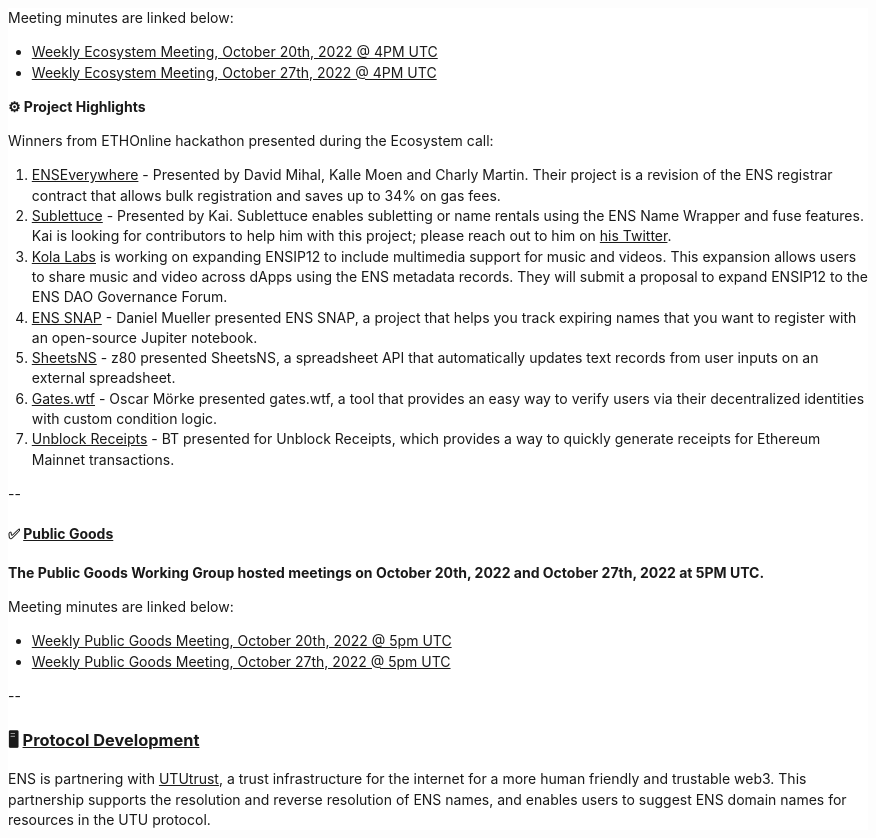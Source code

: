 Meeting minutes are linked below:

* [Weekly Ecosystem Meeting, October 20th, 2022 @ 4PM UTC](https://discuss.ens.domains/t/minutes-for-ecosystem-meeting-october-20-2022/14802/6)
* [Weekly Ecosystem Meeting, October 27th, 2022 @ 4PM UTC](https://discuss.ens.domains/t/minutes-for-ecosystem-meeting-october-27-2022/14916/2)

**⚙️ Project Highlights**

Winners from ETHOnline hackathon presented during the Ecosystem call:

1. [ENSEverywhere](https://ethglobal.com/showcase/enseverywhere-q2rvq) - Presented by David Mihal, Kalle Moen and Charly Martin. Their project is a revision of the ENS registrar contract that allows bulk registration and saves up to 34% on gas fees.
2. [Sublettuce](https://ethglobal.com/showcase/sublettuce-g6ysh) - Presented by Kai. Sublettuce enables subletting or name rentals using the ENS Name Wrapper and fuse features. Kai is looking for contributors to help him with this project; please reach out to him on [his Twitter](https://twitter.com/krd\_fy).
3. [Kola Labs](https://twitter.com/KolaMetaverse) is working on expanding ENSIP12 to include multimedia support for music and videos. This expansion allows users to share music and video across dApps using the ENS metadata records. They will submit a proposal to expand ENSIP12 to the ENS DAO Governance Forum.
4. [ENS SNAP](https://github.com/spyglassventures/ENS\_Snap) - Daniel Mueller presented ENS SNAP, a project that helps you track expiring names that you want to register with an open-source Jupiter notebook.
5. [SheetsNS](https://github.com/z80dev/sheetns) - z80 presented SheetsNS, a spreadsheet API that automatically updates text records from user inputs on an external spreadsheet.
6. [Gates.wtf](https://github.com/jonathangus/gates) - Oscar Mörke presented gates.wtf, a tool that provides an easy way to verify users via their decentralized identities with custom condition logic.
7. [Unblock Receipts](https://www.unblockreceipts.com/) - BT presented for Unblock Receipts, which provides a way to quickly generate receipts for Ethereum Mainnet transactions.

\--

#### ✅ [Public Goods](https://discuss.ens.domains/c/public-goods/37)

**The Public Goods Working Group hosted meetings on October 20th, 2022 and October 27th, 2022 at 5PM UTC.**

Meeting minutes are linked below:

* [Weekly Public Goods Meeting, October 20th, 2022 @ 5pm UTC](https://discuss.ens.domains/t/minutes-for-weekly-public-goods-meeting-october-20-2022/14835/3)
* [Weekly Public Goods Meeting, October 27th, 2022 @ 5pm UTC](https://discuss.ens.domains/t/minutes-for-weekly-public-goods-meeting-october-27-2022/14924/3)

\--

### 🖥️ [Protocol Development](https://discuss.ens.domains/c/ens-dev/42)

ENS is partnering with [UTUtrust](https://twitter.com/UTUtrust), a trust infrastructure for the internet for a more human friendly and trustable web3. This partnership supports the resolution and reverse resolution of ENS names, and enables users to suggest ENS domain names for resources in the UTU protocol.
